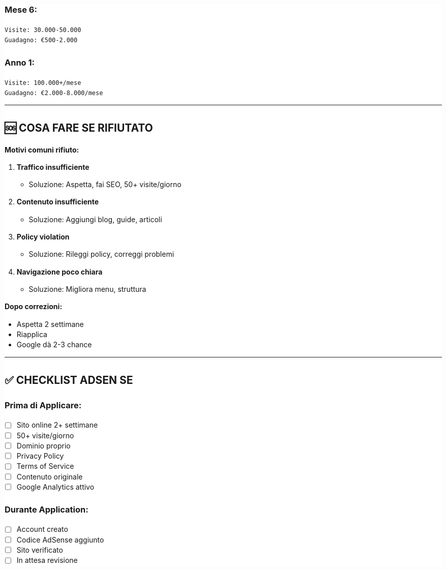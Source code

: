 ### Mese 6:
```
Visite: 30.000-50.000
Guadagno: €500-2.000
```

### Anno 1:
```
Visite: 100.000+/mese
Guadagno: €2.000-8.000/mese
```

---

## 🆘 COSA FARE SE RIFIUTATO

**Motivi comuni rifiuto:**

1. **Traffico insufficiente**
   - Soluzione: Aspetta, fai SEO, 50+ visite/giorno

2. **Contenuto insufficiente**
   - Soluzione: Aggiungi blog, guide, articoli

3. **Policy violation**
   - Soluzione: Rileggi policy, correggi problemi

4. **Navigazione poco chiara**
   - Soluzione: Migliora menu, struttura

**Dopo correzioni:**
- Aspetta 2 settimane
- Riapplica
- Google dà 2-3 chance

---

## ✅ CHECKLIST ADSEN SE

### Prima di Applicare:
- [ ] Sito online 2+ settimane
- [ ] 50+ visite/giorno
- [ ] Dominio proprio
- [ ] Privacy Policy
- [ ] Terms of Service
- [ ] Contenuto originale
- [ ] Google Analytics attivo

### Durante Application:
- [ ] Account creato
- [ ] Codice AdSense aggiunto
- [ ] Sito verificato
- [ ] In attesa revisione
